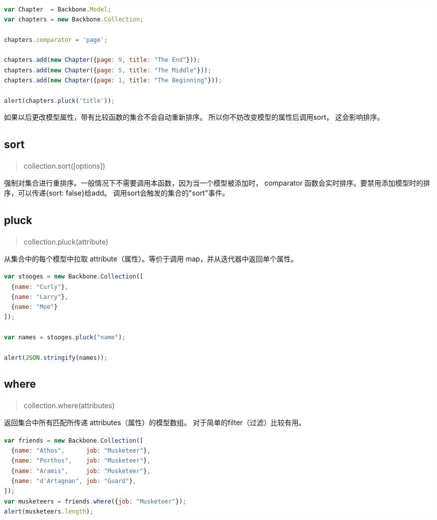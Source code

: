 ```js
var Chapter  = Backbone.Model;
var chapters = new Backbone.Collection;

chapters.comparator = 'page';

chapters.add(new Chapter({page: 9, title: "The End"}));
chapters.add(new Chapter({page: 5, title: "The Middle"}));
chapters.add(new Chapter({page: 1, title: "The Beginning"}));

alert(chapters.pluck('title'));
```

如果以后更改模型属性，带有比较函数的集合不会自动重新排序。 所以你不妨改变模型的属性后调用sort， 这会影响排序。

## sort

> collection.sort([options]) 

强制对集合进行重排序。一般情况下不需要调用本函数，因为当一个模型被添加时， comparator 函数会实时排序。要禁用添加模型时的排序，可以传递{sort: false}给add。 调用sort会触发的集合的"sort"事件。

## pluck

> collection.pluck(attribute) 

从集合中的每个模型中拉取 attribute（属性）。等价于调用 map，并从迭代器中返回单个属性。

```js
var stooges = new Backbone.Collection([
  {name: "Curly"},
  {name: "Larry"},
  {name: "Moe"}
]);

var names = stooges.pluck("name");

alert(JSON.stringify(names));
```

## where

> collection.where(attributes) 

返回集合中所有匹配所传递 attributes（属性）的模型数组。 对于简单的filter（过滤）比较有用。

```js
var friends = new Backbone.Collection([
  {name: "Athos",      job: "Musketeer"},
  {name: "Porthos",    job: "Musketeer"},
  {name: "Aramis",     job: "Musketeer"},
  {name: "d'Artagnan", job: "Guard"},
]);
var musketeers = friends.where({job: "Musketeer"});
alert(musketeers.length);
```
